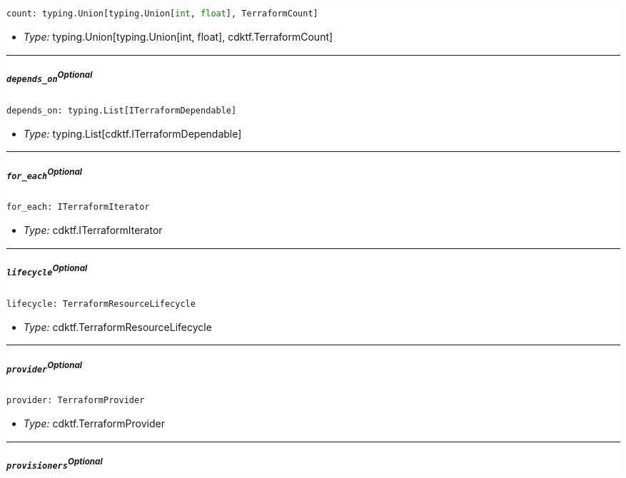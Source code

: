 ```python
count: typing.Union[typing.Union[int, float], TerraformCount]
```

- *Type:* typing.Union[typing.Union[int, float], cdktf.TerraformCount]

---

##### `depends_on`<sup>Optional</sup> <a name="depends_on" id="@cdktf/provider-snowflake.storageIntegration.StorageIntegrationConfig.property.dependsOn"></a>

```python
depends_on: typing.List[ITerraformDependable]
```

- *Type:* typing.List[cdktf.ITerraformDependable]

---

##### `for_each`<sup>Optional</sup> <a name="for_each" id="@cdktf/provider-snowflake.storageIntegration.StorageIntegrationConfig.property.forEach"></a>

```python
for_each: ITerraformIterator
```

- *Type:* cdktf.ITerraformIterator

---

##### `lifecycle`<sup>Optional</sup> <a name="lifecycle" id="@cdktf/provider-snowflake.storageIntegration.StorageIntegrationConfig.property.lifecycle"></a>

```python
lifecycle: TerraformResourceLifecycle
```

- *Type:* cdktf.TerraformResourceLifecycle

---

##### `provider`<sup>Optional</sup> <a name="provider" id="@cdktf/provider-snowflake.storageIntegration.StorageIntegrationConfig.property.provider"></a>

```python
provider: TerraformProvider
```

- *Type:* cdktf.TerraformProvider

---

##### `provisioners`<sup>Optional</sup> <a name="provisioners" id="@cdktf/provider-snowflake.storageIntegration.StorageIntegrationConfig.property.provisioners"></a>
